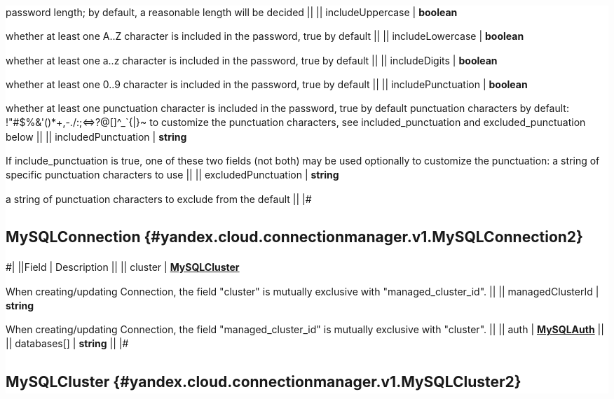 password length; by default, a reasonable length will be decided ||
|| includeUppercase | **boolean**

whether at least one A..Z character is included in the password, true by default ||
|| includeLowercase | **boolean**

whether at least one a..z character is included in the password, true by default ||
|| includeDigits | **boolean**

whether at least one 0..9 character is included in the password, true by default ||
|| includePunctuation | **boolean**

whether at least one punctuation character is included in the password, true by default
punctuation characters by default: !"#$%&'()*+,-./:;<=>?@[\]^_`{\|}~
to customize the punctuation characters, see included_punctuation and excluded_punctuation below ||
|| includedPunctuation | **string**

If include_punctuation is true, one of these two fields (not both) may be used optionally to customize the punctuation:
a string of specific punctuation characters to use ||
|| excludedPunctuation | **string**

a string of punctuation characters to exclude from the default ||
|#

## MySQLConnection {#yandex.cloud.connectionmanager.v1.MySQLConnection2}

#|
||Field | Description ||
|| cluster | **[MySQLCluster](#yandex.cloud.connectionmanager.v1.MySQLCluster2)**

When creating/updating Connection, the field "cluster" is mutually
exclusive with "managed_cluster_id". ||
|| managedClusterId | **string**

When creating/updating Connection, the field "managed_cluster_id" is
mutually exclusive with "cluster". ||
|| auth | **[MySQLAuth](#yandex.cloud.connectionmanager.v1.MySQLAuth2)** ||
|| databases[] | **string** ||
|#

## MySQLCluster {#yandex.cloud.connectionmanager.v1.MySQLCluster2}
